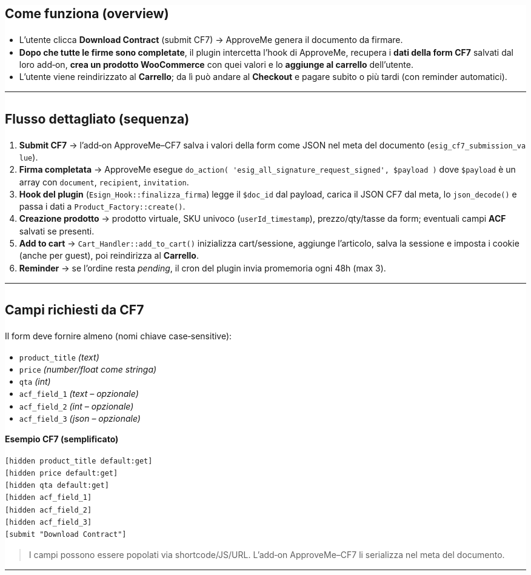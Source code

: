 
## Come funziona (overview)
- L’utente clicca **Download Contract** (submit CF7) → ApproveMe genera il documento da firmare.
- **Dopo che tutte le firme sono completate**, il plugin intercetta l’hook di ApproveMe, recupera i **dati della form CF7** salvati dal loro add‑on, **crea un prodotto WooCommerce** con quei valori e lo **aggiunge al carrello** dell’utente.
- L’utente viene reindirizzato al **Carrello**; da lì può andare al **Checkout** e pagare subito o più tardi (con reminder automatici).

---

## Flusso dettagliato (sequenza)
1. **Submit CF7** → l’add‑on ApproveMe–CF7 salva i valori della form come JSON nel meta del documento (`esig_cf7_submission_value`).
2. **Firma completata** → ApproveMe esegue `do_action( 'esig_all_signature_request_signed', $payload )` dove `$payload` è un array con `document`, `recipient`, `invitation`.
3. **Hook del plugin** (`Esign_Hook::finalizza_firma`) legge il `$doc_id` dal payload, carica il JSON CF7 dal meta, lo `json_decode()` e passa i dati a `Product_Factory::create()`.
4. **Creazione prodotto** → prodotto virtuale, SKU univoco (`userId_timestamp`), prezzo/qty/tasse da form; eventuali campi **ACF** salvati se presenti.
5. **Add to cart** → `Cart_Handler::add_to_cart()` inizializza cart/sessione, aggiunge l’articolo, salva la sessione e imposta i cookie (anche per guest), poi reindirizza al **Carrello**.
6. **Reminder** → se l’ordine resta *pending*, il cron del plugin invia promemoria ogni 48h (max 3).

---

## Campi richiesti da CF7
Il form deve fornire almeno (nomi chiave case‑sensitive):
- `product_title` *(text)*
- `price` *(number/float come stringa)*
- `qta` *(int)*
- `acf_field_1` *(text – opzionale)*
- `acf_field_2` *(int – opzionale)*
- `acf_field_3` *(json – opzionale)*

**Esempio CF7 (semplificato)**
```text
[hidden product_title default:get]
[hidden price default:get]
[hidden qta default:get]
[hidden acf_field_1]
[hidden acf_field_2]
[hidden acf_field_3]
[submit "Download Contract"]
```
> I campi possono essere popolati via shortcode/JS/URL. L’add‑on ApproveMe–CF7 li serializza nel meta del documento.

---
